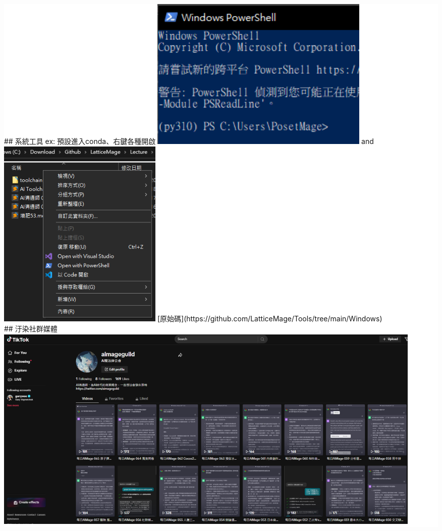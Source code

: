 <div class="slide">
## 系統工具
ex: 預設進入conda、右鍵各種開啟  
<img src="./Slides/toolchain/10-ps.png" width="400"> and <img src="./Slides/toolchain/10-rc.png" width="300">  
[原始碼](https://github.com/LatticeMage/Tools/tree/main/Windows)
</div>


<div class="slide">
## 汙染社群媒體
<img src="./Slides/toolchain/11-tiktok.png" width="800">  